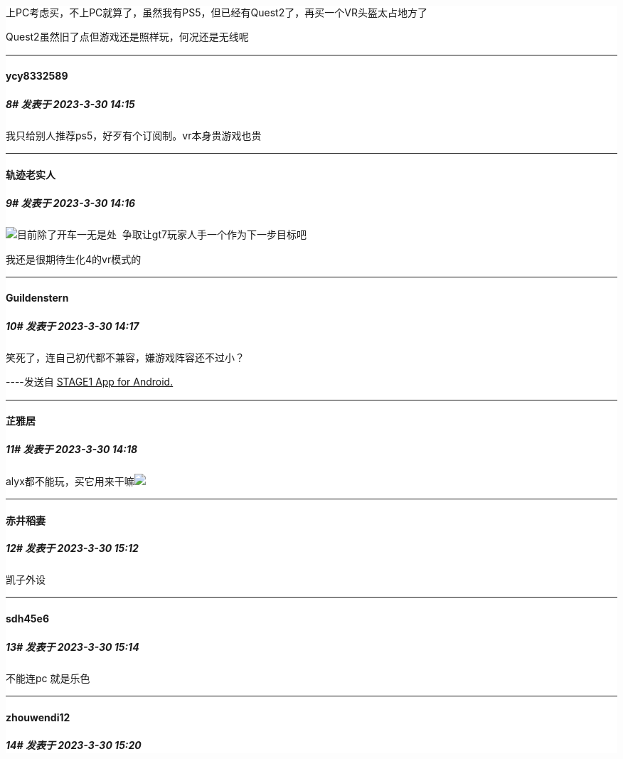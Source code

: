 上PC考虑买，不上PC就算了，虽然我有PS5，但已经有Quest2了，再买一个VR头盔太占地方了

Quest2虽然旧了点但游戏还是照样玩，何况还是无线呢

*****

####  ycy8332589  
##### 8#       发表于 2023-3-30 14:15

我只给别人推荐ps5，好歹有个订阅制。vr本身贵游戏也贵

*****

####  轨迹老实人  
##### 9#       发表于 2023-3-30 14:16

<img src="https://static.saraba1st.com/image/smiley/face2017/067.png" referrerpolicy="no-referrer">目前除了开车一无是处  争取让gt7玩家人手一个作为下一步目标吧

我还是很期待生化4的vr模式的

*****

####  Guildenstern  
##### 10#       发表于 2023-3-30 14:17

笑死了，连自己初代都不兼容，嫌游戏阵容还不过小？

----发送自 [STAGE1 App for Android.](http://stage1.5j4m.com/?1.37)

*****

####  芷雅居  
##### 11#       发表于 2023-3-30 14:18

alyx都不能玩，买它用来干嘛<img src="https://static.saraba1st.com/image/smiley/face2017/048.png" referrerpolicy="no-referrer">

*****

####  赤井稻妻  
##### 12#       发表于 2023-3-30 15:12

凯子外设

*****

####  sdh45e6  
##### 13#       发表于 2023-3-30 15:14

不能连pc 就是乐色

*****

####  zhouwendi12  
##### 14#       发表于 2023-3-30 15:20
